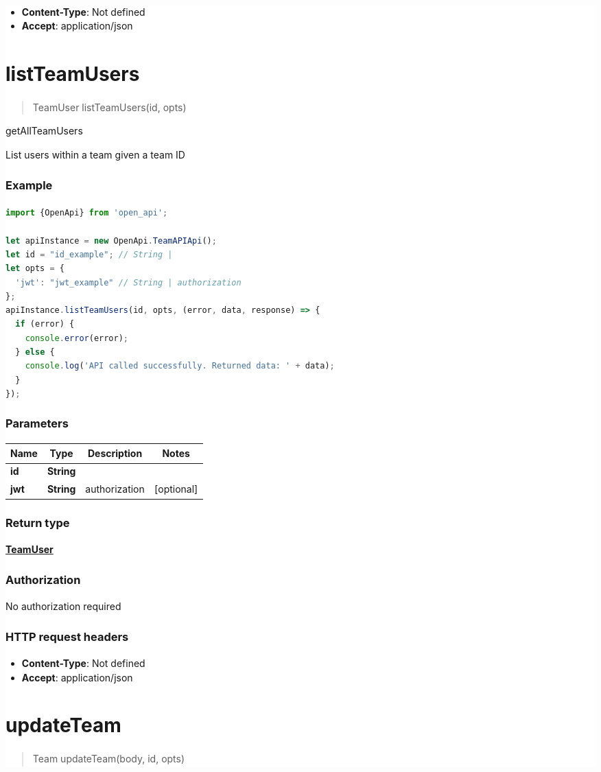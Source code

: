  - **Content-Type**: Not defined
 - **Accept**: application/json

<a name="listTeamUsers"></a>
# **listTeamUsers**
> TeamUser listTeamUsers(id, opts)

getAllTeamUsers

List users within a team given a team ID

### Example
```javascript
import {OpenApi} from 'open_api';

let apiInstance = new OpenApi.TeamAPIApi();
let id = "id_example"; // String | 
let opts = { 
  'jwt': "jwt_example" // String | authorization
};
apiInstance.listTeamUsers(id, opts, (error, data, response) => {
  if (error) {
    console.error(error);
  } else {
    console.log('API called successfully. Returned data: ' + data);
  }
});
```

### Parameters

Name | Type | Description  | Notes
------------- | ------------- | ------------- | -------------
 **id** | **String**|  | 
 **jwt** | **String**| authorization | [optional] 

### Return type

[**TeamUser**](TeamUser.md)

### Authorization

No authorization required

### HTTP request headers

 - **Content-Type**: Not defined
 - **Accept**: application/json

<a name="updateTeam"></a>
# **updateTeam**
> Team updateTeam(body, id, opts)
